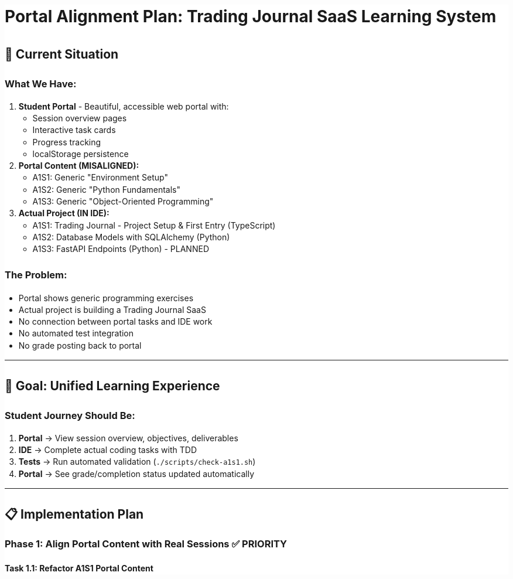 # Portal Alignment Plan: Trading Journal SaaS Learning System

## 🎯 Current Situation

### **What We Have:**

1. **Student Portal** - Beautiful, accessible web portal with:
   - Session overview pages
   - Interactive task cards
   - Progress tracking
   - localStorage persistence
2. **Portal Content (MISALIGNED):**
   - A1S1: Generic "Environment Setup"
   - A1S2: Generic "Python Fundamentals"
   - A1S3: Generic "Object-Oriented Programming"
3. **Actual Project (IN IDE):**
   - A1S1: Trading Journal - Project Setup & First Entry (TypeScript)
   - A1S2: Database Models with SQLAlchemy (Python)
   - A1S3: FastAPI Endpoints (Python) - PLANNED

### **The Problem:**

- Portal shows generic programming exercises
- Actual project is building a Trading Journal SaaS
- No connection between portal tasks and IDE work
- No automated test integration
- No grade posting back to portal

---

## 🎯 Goal: Unified Learning Experience

### **Student Journey Should Be:**

1. **Portal** → View session overview, objectives, deliverables
2. **IDE** → Complete actual coding tasks with TDD
3. **Tests** → Run automated validation (`./scripts/check-a1s1.sh`)
4. **Portal** → See grade/completion status updated automatically

---

## 📋 Implementation Plan

### **Phase 1: Align Portal Content with Real Sessions** ✅ PRIORITY

#### **Task 1.1: Refactor A1S1 Portal Content**
